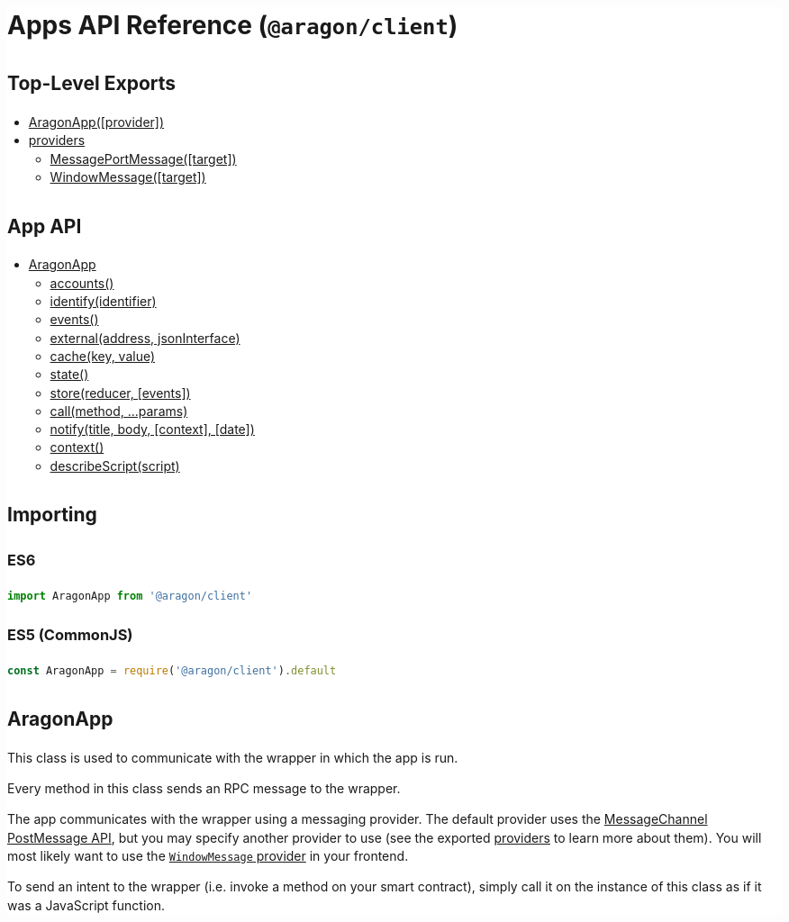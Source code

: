 # Apps API Reference (`@aragon/client`)

## Top-Level Exports

- [AragonApp([provider])](#aragonapp)
- [providers](#providers)
  - [MessagePortMessage([target])](#messageportmessage)
  - [WindowMessage([target])](#windowmessage)

## App API

- [AragonApp](#aragonapp)
  - [accounts()](#accounts)
  - [identify(identifier)](#identify)
  - [events()](#events)
  - [external(address, jsonInterface)](#external)
  - [cache(key, value)](#cache)
  - [state()](#state)
  - [store(reducer, [events])](#store)
  - [call(method, ...params)](#call)
  - [notify(title, body, [context], [date])](#notify)
  - [context()](#context)
  - [describeScript(script)](#describescript)

## Importing

### ES6

```js
import AragonApp from '@aragon/client'
```

### ES5 (CommonJS)

```js
const AragonApp = require('@aragon/client').default
```

## AragonApp

This class is used to communicate with the wrapper in which the app is run.

Every method in this class sends an RPC message to the wrapper.

The app communicates with the wrapper using a messaging provider. The default provider uses the [MessageChannel PostMessage API](https://developer.mozilla.org/en-US/docs/Web/API/MessagePort/postMessage), but you may specify another provider to use (see the exported [providers](#providers) to learn more about them). You will most likely want to use the [`WindowMessage` provider](#windowmessage) in your frontend.

To send an intent to the wrapper (i.e. invoke a method on your smart contract), simply call it on the instance of this class as if it was a JavaScript function.
